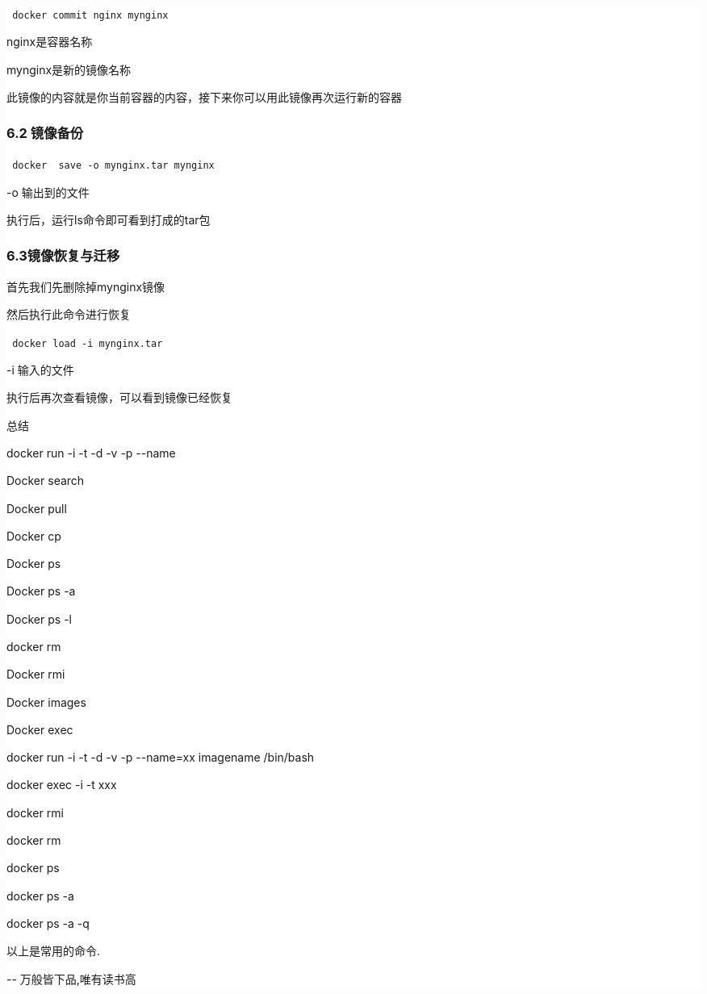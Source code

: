      docker commit nginx mynginx

nginx是容器名称

mynginx是新的镜像名称

此镜像的内容就是你当前容器的内容，接下来你可以用此镜像再次运行新的容器

### 6.2 镜像备份

     docker  save -o mynginx.tar mynginx

-o 输出到的文件

执行后，运行ls命令即可看到打成的tar包

### 6.3镜像恢复与迁移

首先我们先删除掉mynginx镜像

然后执行此命令进行恢复

     docker load -i mynginx.tar

-i 输入的文件

执行后再次查看镜像，可以看到镜像已经恢复


总结

docker run -i -t -d -v -p --name

Docker search

Docker pull

Docker cp

Docker ps

Docker ps -a 

Docker ps -l

docker rm 

Docker rmi

Docker images

Docker exec

docker run -i -t -d -v -p --name=xx imagename /bin/bash

docker exec -i -t xxx

docker rmi

docker rm 

docker ps

docker ps -a

docker ps -a -q

以上是常用的命令.


-- 万般皆下品,唯有读书高
